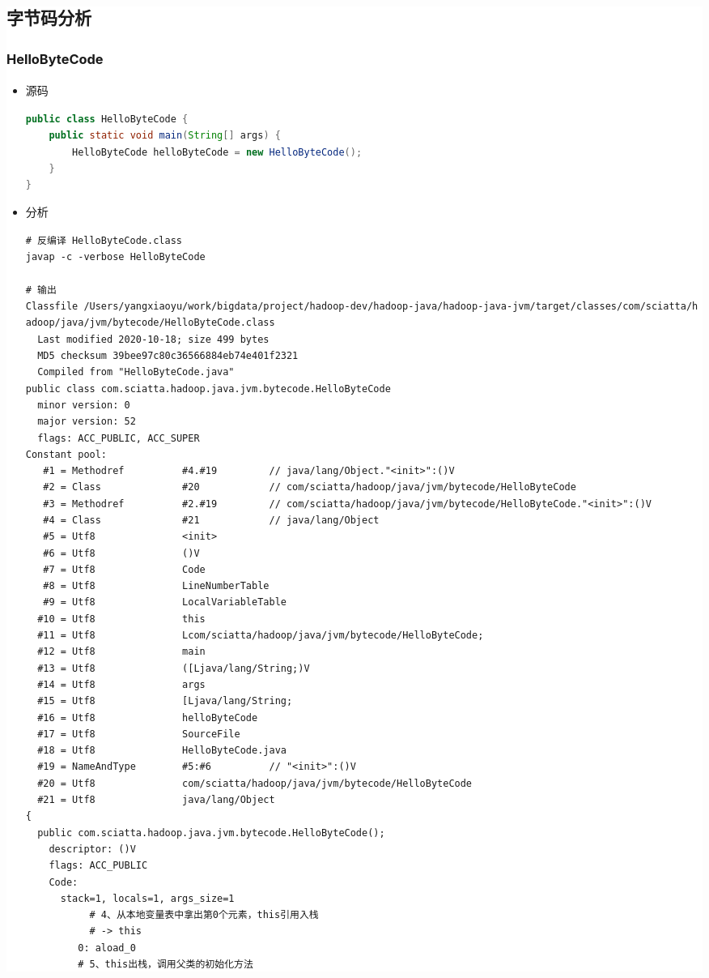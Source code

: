 

## 字节码分析

### HelloByteCode

- 源码

  ```java
  public class HelloByteCode {
      public static void main(String[] args) {
          HelloByteCode helloByteCode = new HelloByteCode();
      }
  }
  ```


- 分析

  ```shell
  # 反编译 HelloByteCode.class
  javap -c -verbose HelloByteCode 
  
  # 输出
  Classfile /Users/yangxiaoyu/work/bigdata/project/hadoop-dev/hadoop-java/hadoop-java-jvm/target/classes/com/sciatta/hadoop/java/jvm/bytecode/HelloByteCode.class
    Last modified 2020-10-18; size 499 bytes
    MD5 checksum 39bee97c80c36566884eb74e401f2321
    Compiled from "HelloByteCode.java"
  public class com.sciatta.hadoop.java.jvm.bytecode.HelloByteCode
    minor version: 0
    major version: 52
    flags: ACC_PUBLIC, ACC_SUPER
  Constant pool:
     #1 = Methodref          #4.#19         // java/lang/Object."<init>":()V
     #2 = Class              #20            // com/sciatta/hadoop/java/jvm/bytecode/HelloByteCode
     #3 = Methodref          #2.#19         // com/sciatta/hadoop/java/jvm/bytecode/HelloByteCode."<init>":()V
     #4 = Class              #21            // java/lang/Object
     #5 = Utf8               <init>
     #6 = Utf8               ()V
     #7 = Utf8               Code
     #8 = Utf8               LineNumberTable
     #9 = Utf8               LocalVariableTable
    #10 = Utf8               this
    #11 = Utf8               Lcom/sciatta/hadoop/java/jvm/bytecode/HelloByteCode;
    #12 = Utf8               main
    #13 = Utf8               ([Ljava/lang/String;)V
    #14 = Utf8               args
    #15 = Utf8               [Ljava/lang/String;
    #16 = Utf8               helloByteCode
    #17 = Utf8               SourceFile
    #18 = Utf8               HelloByteCode.java
    #19 = NameAndType        #5:#6          // "<init>":()V
    #20 = Utf8               com/sciatta/hadoop/java/jvm/bytecode/HelloByteCode
    #21 = Utf8               java/lang/Object
  {
    public com.sciatta.hadoop.java.jvm.bytecode.HelloByteCode();
      descriptor: ()V
      flags: ACC_PUBLIC
      Code:
        stack=1, locals=1, args_size=1
        	 # 4、从本地变量表中拿出第0个元素，this引用入栈
        	 # -> this
           0: aload_0
           # 5、this出栈，调用父类的初始化方法
  ```